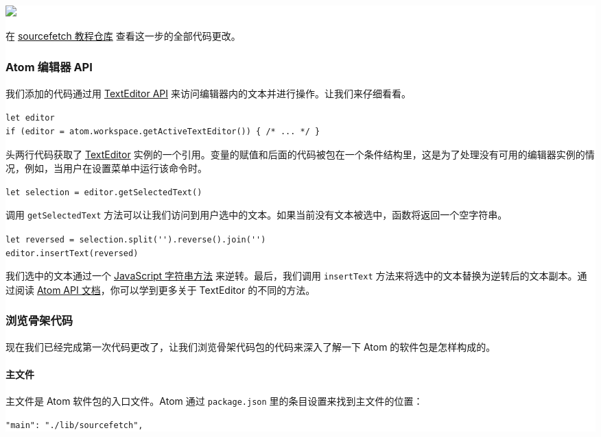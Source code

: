 
![](/data/attachment/album/201610/15/155103uthil87z17eu7shz.gif)


在 [sourcefetch 教程仓库](https://github.com/NickTikhonov/sourcefetch-tutorial/commit/89e174ab6ec6e270938338b34905f75bb74dbede) 查看这一步的全部代码更改。


### Atom 编辑器 API


我们添加的代码通过用 [TextEditor API](https://atom.io/docs/api/v1.11.1/TextEditor) 来访问编辑器内的文本并进行操作。让我们来仔细看看。



```
let editor
if (editor = atom.workspace.getActiveTextEditor()) { /* ... */ }

```

头两行代码获取了 [TextEditor](https://atom.io/docs/api/latest/TextEditor) 实例的一个引用。变量的赋值和后面的代码被包在一个条件结构里，这是为了处理没有可用的编辑器实例的情况，例如，当用户在设置菜单中运行该命令时。



```
let selection = editor.getSelectedText()

```

调用 `getSelectedText` 方法可以让我们访问到用户选中的文本。如果当前没有文本被选中，函数将返回一个空字符串。



```
let reversed = selection.split('').reverse().join('')
editor.insertText(reversed)

```

我们选中的文本通过一个 [JavaScript 字符串方法](https://developer.mozilla.org/en-US/docs/Web/JavaScript/Reference/Global_Objects/String) 来逆转。最后，我们调用 `insertText` 方法来将选中的文本替换为逆转后的文本副本。通过阅读 [Atom API 文档](https://atom.io/docs/api/latest/TextEditor)，你可以学到更多关于 TextEditor 的不同的方法。


### 浏览骨架代码


现在我们已经完成第一次代码更改了，让我们浏览骨架代码包的代码来深入了解一下 Atom 的软件包是怎样构成的。


#### 主文件


主文件是 Atom 软件包的入口文件。Atom 通过 `package.json` 里的条目设置来找到主文件的位置：



```
"main": "./lib/sourcefetch",

```
